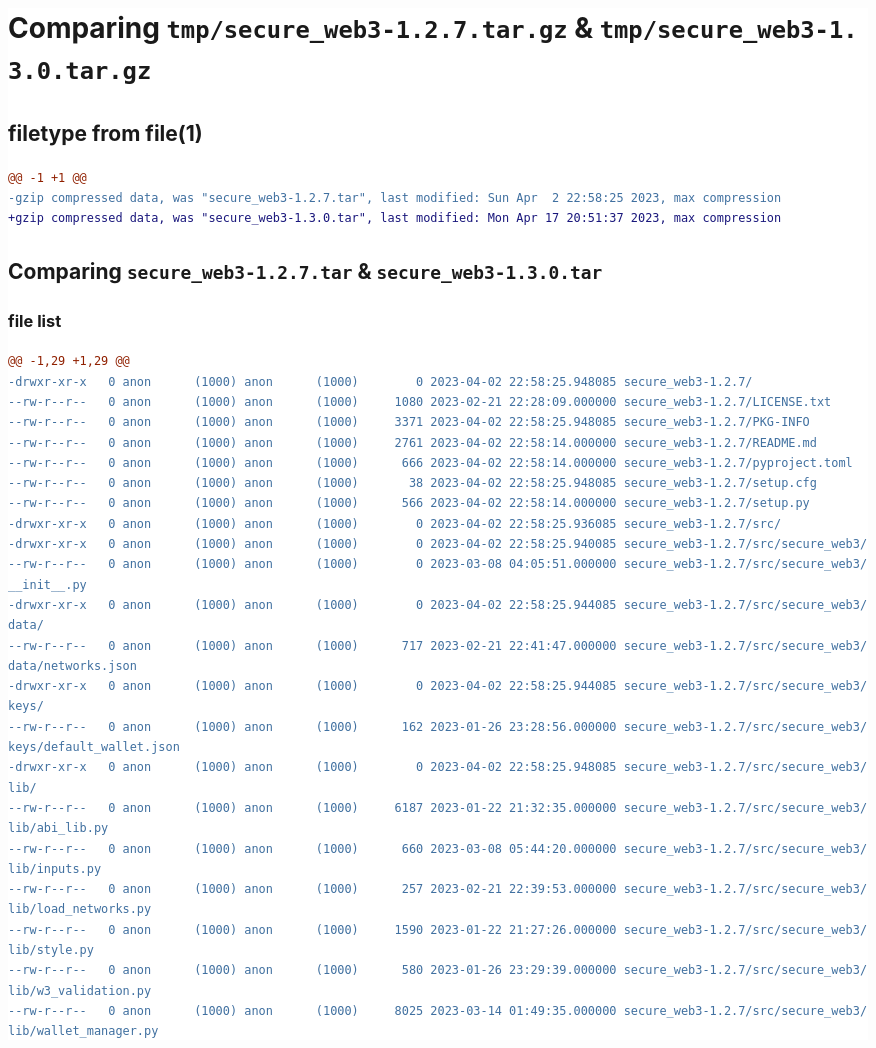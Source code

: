 # Comparing `tmp/secure_web3-1.2.7.tar.gz` & `tmp/secure_web3-1.3.0.tar.gz`

## filetype from file(1)

```diff
@@ -1 +1 @@
-gzip compressed data, was "secure_web3-1.2.7.tar", last modified: Sun Apr  2 22:58:25 2023, max compression
+gzip compressed data, was "secure_web3-1.3.0.tar", last modified: Mon Apr 17 20:51:37 2023, max compression
```

## Comparing `secure_web3-1.2.7.tar` & `secure_web3-1.3.0.tar`

### file list

```diff
@@ -1,29 +1,29 @@
-drwxr-xr-x   0 anon      (1000) anon      (1000)        0 2023-04-02 22:58:25.948085 secure_web3-1.2.7/
--rw-r--r--   0 anon      (1000) anon      (1000)     1080 2023-02-21 22:28:09.000000 secure_web3-1.2.7/LICENSE.txt
--rw-r--r--   0 anon      (1000) anon      (1000)     3371 2023-04-02 22:58:25.948085 secure_web3-1.2.7/PKG-INFO
--rw-r--r--   0 anon      (1000) anon      (1000)     2761 2023-04-02 22:58:14.000000 secure_web3-1.2.7/README.md
--rw-r--r--   0 anon      (1000) anon      (1000)      666 2023-04-02 22:58:14.000000 secure_web3-1.2.7/pyproject.toml
--rw-r--r--   0 anon      (1000) anon      (1000)       38 2023-04-02 22:58:25.948085 secure_web3-1.2.7/setup.cfg
--rw-r--r--   0 anon      (1000) anon      (1000)      566 2023-04-02 22:58:14.000000 secure_web3-1.2.7/setup.py
-drwxr-xr-x   0 anon      (1000) anon      (1000)        0 2023-04-02 22:58:25.936085 secure_web3-1.2.7/src/
-drwxr-xr-x   0 anon      (1000) anon      (1000)        0 2023-04-02 22:58:25.940085 secure_web3-1.2.7/src/secure_web3/
--rw-r--r--   0 anon      (1000) anon      (1000)        0 2023-03-08 04:05:51.000000 secure_web3-1.2.7/src/secure_web3/__init__.py
-drwxr-xr-x   0 anon      (1000) anon      (1000)        0 2023-04-02 22:58:25.944085 secure_web3-1.2.7/src/secure_web3/data/
--rw-r--r--   0 anon      (1000) anon      (1000)      717 2023-02-21 22:41:47.000000 secure_web3-1.2.7/src/secure_web3/data/networks.json
-drwxr-xr-x   0 anon      (1000) anon      (1000)        0 2023-04-02 22:58:25.944085 secure_web3-1.2.7/src/secure_web3/keys/
--rw-r--r--   0 anon      (1000) anon      (1000)      162 2023-01-26 23:28:56.000000 secure_web3-1.2.7/src/secure_web3/keys/default_wallet.json
-drwxr-xr-x   0 anon      (1000) anon      (1000)        0 2023-04-02 22:58:25.948085 secure_web3-1.2.7/src/secure_web3/lib/
--rw-r--r--   0 anon      (1000) anon      (1000)     6187 2023-01-22 21:32:35.000000 secure_web3-1.2.7/src/secure_web3/lib/abi_lib.py
--rw-r--r--   0 anon      (1000) anon      (1000)      660 2023-03-08 05:44:20.000000 secure_web3-1.2.7/src/secure_web3/lib/inputs.py
--rw-r--r--   0 anon      (1000) anon      (1000)      257 2023-02-21 22:39:53.000000 secure_web3-1.2.7/src/secure_web3/lib/load_networks.py
--rw-r--r--   0 anon      (1000) anon      (1000)     1590 2023-01-22 21:27:26.000000 secure_web3-1.2.7/src/secure_web3/lib/style.py
--rw-r--r--   0 anon      (1000) anon      (1000)      580 2023-01-26 23:29:39.000000 secure_web3-1.2.7/src/secure_web3/lib/w3_validation.py
--rw-r--r--   0 anon      (1000) anon      (1000)     8025 2023-03-14 01:49:35.000000 secure_web3-1.2.7/src/secure_web3/lib/wallet_manager.py
```